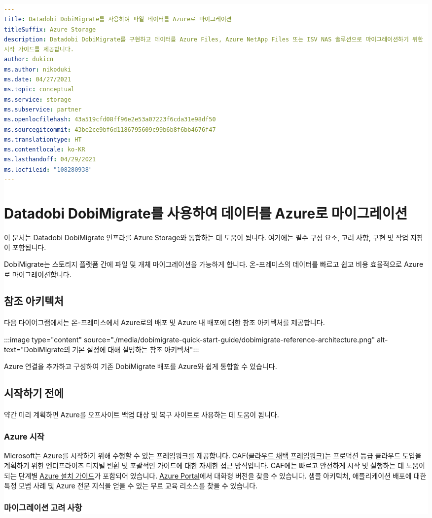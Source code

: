 ```yaml
---
title: Datadobi DobiMigrate를 사용하여 파일 데이터를 Azure로 마이그레이션
titleSuffix: Azure Storage
description: Datadobi DobiMigrate를 구현하고 데이터를 Azure Files, Azure NetApp Files 또는 ISV NAS 솔루션으로 마이그레이션하기 위한 시작 가이드를 제공합니다.
author: dukicn
ms.author: nikoduki
ms.date: 04/27/2021
ms.topic: conceptual
ms.service: storage
ms.subservice: partner
ms.openlocfilehash: 43a519cfd08ff96e2e53a07223f6cda31e98df50
ms.sourcegitcommit: 43be2ce9bf6d1186795609c99b6b8f6bb4676f47
ms.translationtype: HT
ms.contentlocale: ko-KR
ms.lasthandoff: 04/29/2021
ms.locfileid: "108280938"
---
```

# <a name="migrate-data-to-azure-with-datadobi-dobimigrate"></a>Datadobi DobiMigrate를 사용하여 데이터를 Azure로 마이그레이션

이 문서는 Datadobi DobiMigrate 인프라를 Azure Storage와 통합하는 데 도움이 됩니다. 여기에는 필수 구성 요소, 고려 사항, 구현 및 작업 지침이 포함됩니다.

DobiMigrate는 스토리지 플랫폼 간에 파일 및 개체 마이그레이션을 가능하게 합니다. 온-프레미스의 데이터를 빠르고 쉽고 비용 효율적으로 Azure로 마이그레이션합니다.

## <a name="reference-architecture"></a>참조 아키텍처

다음 다이어그램에서는 온-프레미스에서 Azure로의 배포 및 Azure 내 배포에 대한 참조 아키텍처를 제공합니다.

:::image type="content" source="./media/dobimigrate-quick-start-guide/dobimigrate-reference-architecture.png" alt-text="DobiMigrate의 기본 설정에 대해 설명하는 참조 아키텍처":::

Azure 연결을 추가하고 구성하여 기존 DobiMigrate 배포를 Azure와 쉽게 통합할 수 있습니다.

## <a name="before-you-begin"></a>시작하기 전에

약간 미리 계획하면 Azure를 오프사이트 백업 대상 및 복구 사이트로 사용하는 데 도움이 됩니다.

### <a name="get-started-with-azure"></a>Azure 시작

Microsoft는 Azure를 시작하기 위해 수행할 수 있는 프레임워크를 제공합니다. CAF([클라우드 채택 프레임워크](/azure/architecture/cloud-adoption/))는 프로덕션 등급 클라우드 도입을 계획하기 위한 엔터프라이즈 디지털 변환 및 포괄적인 가이드에 대한 자세한 접근 방식입니다. CAF에는 빠르고 안전하게 시작 및 실행하는 데 도움이 되는 단계별 [Azure 설치 가이드](/azure/cloud-adoption-framework/ready/azure-setup-guide/)가 포함되어 있습니다. [Azure Portal](https://portal.azure.com/?feature.quickstart=true#blade/Microsoft_Azure_Resources/QuickstartCenterBlade)에서 대화형 버전을 찾을 수 있습니다. 샘플 아키텍처, 애플리케이션 배포에 대한 특정 모범 사례 및 Azure 전문 지식을 얻을 수 있는 무료 교육 리소스를 찾을 수 있습니다.

### <a name="considerations-for-migrations"></a>마이그레이션 고려 사항
